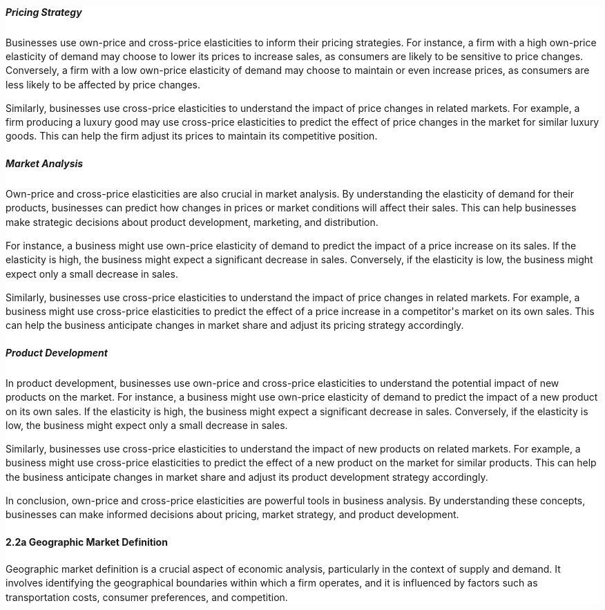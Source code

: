 ##### Pricing Strategy

Businesses use own-price and cross-price elasticities to inform their pricing strategies. For instance, a firm with a high own-price elasticity of demand may choose to lower its prices to increase sales, as consumers are likely to be sensitive to price changes. Conversely, a firm with a low own-price elasticity of demand may choose to maintain or even increase prices, as consumers are less likely to be affected by price changes.

Similarly, businesses use cross-price elasticities to understand the impact of price changes in related markets. For example, a firm producing a luxury good may use cross-price elasticities to predict the effect of price changes in the market for similar luxury goods. This can help the firm adjust its prices to maintain its competitive position.

##### Market Analysis

Own-price and cross-price elasticities are also crucial in market analysis. By understanding the elasticity of demand for their products, businesses can predict how changes in prices or market conditions will affect their sales. This can help businesses make strategic decisions about product development, marketing, and distribution.

For instance, a business might use own-price elasticity of demand to predict the impact of a price increase on its sales. If the elasticity is high, the business might expect a significant decrease in sales. Conversely, if the elasticity is low, the business might expect only a small decrease in sales.

Similarly, businesses use cross-price elasticities to understand the impact of price changes in related markets. For example, a business might use cross-price elasticities to predict the effect of a price increase in a competitor's market on its own sales. This can help the business anticipate changes in market share and adjust its pricing strategy accordingly.

##### Product Development

In product development, businesses use own-price and cross-price elasticities to understand the potential impact of new products on the market. For instance, a business might use own-price elasticity of demand to predict the impact of a new product on its own sales. If the elasticity is high, the business might expect a significant decrease in sales. Conversely, if the elasticity is low, the business might expect only a small decrease in sales.

Similarly, businesses use cross-price elasticities to understand the impact of new products on related markets. For example, a business might use cross-price elasticities to predict the effect of a new product on the market for similar products. This can help the business anticipate changes in market share and adjust its product development strategy accordingly.

In conclusion, own-price and cross-price elasticities are powerful tools in business analysis. By understanding these concepts, businesses can make informed decisions about pricing, market strategy, and product development.




#### 2.2a Geographic Market Definition

Geographic market definition is a crucial aspect of economic analysis, particularly in the context of supply and demand. It involves identifying the geographical boundaries within which a firm operates, and it is influenced by factors such as transportation costs, consumer preferences, and competition.
